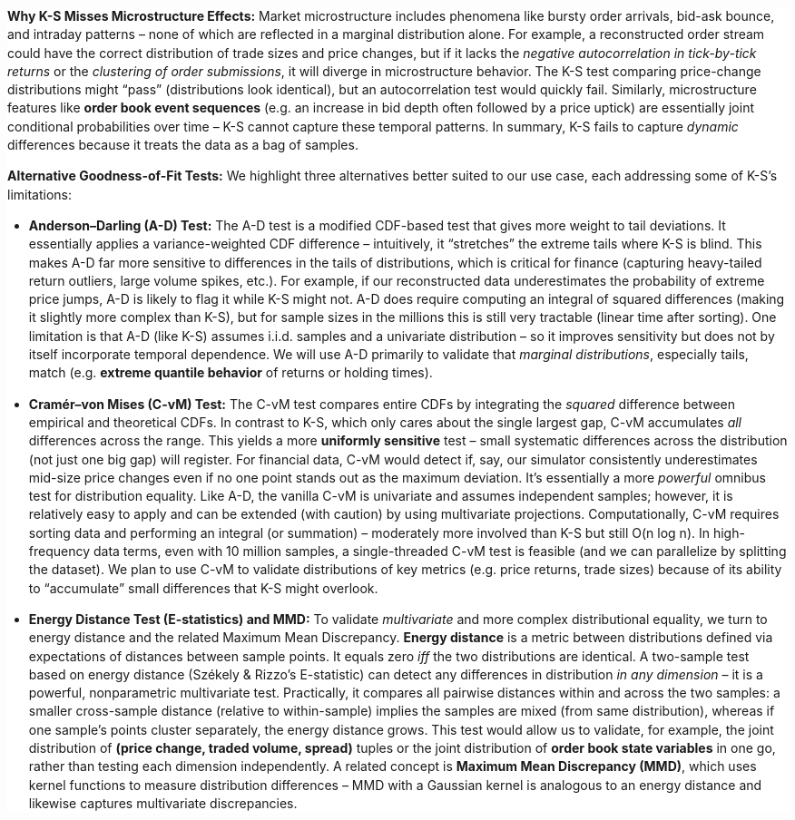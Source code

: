 **Why K-S Misses Microstructure Effects:** Market microstructure includes phenomena like bursty order arrivals, bid-ask bounce, and intraday patterns – none of which are reflected in a marginal distribution alone. For example, a reconstructed order stream could have the correct distribution of trade sizes and price changes, but if it lacks the *negative autocorrelation in tick-by-tick returns* or the *clustering of order submissions*, it will diverge in microstructure behavior. The K-S test comparing price-change distributions might “pass” (distributions look identical), but an autocorrelation test would quickly fail. Similarly, microstructure features like **order book event sequences** (e.g. an increase in bid depth often followed by a price uptick) are essentially joint conditional probabilities over time – K-S cannot capture these temporal patterns. In summary, K-S fails to capture *dynamic* differences because it treats the data as a bag of samples.

**Alternative Goodness-of-Fit Tests:** We highlight three alternatives better suited to our use case, each addressing some of K-S’s limitations:

* **Anderson–Darling (A-D) Test:** The A-D test is a modified CDF-based test that gives more weight to tail deviations. It essentially applies a variance-weighted CDF difference – intuitively, it “stretches” the extreme tails where K-S is blind. This makes A-D far more sensitive to differences in the tails of distributions, which is critical for finance (capturing heavy-tailed return outliers, large volume spikes, etc.). For example, if our reconstructed data underestimates the probability of extreme price jumps, A-D is likely to flag it while K-S might not. A-D does require computing an integral of squared differences (making it slightly more complex than K-S), but for sample sizes in the millions this is still very tractable (linear time after sorting). One limitation is that A-D (like K-S) assumes i.i.d. samples and a univariate distribution – so it improves sensitivity but does not by itself incorporate temporal dependence. We will use A-D primarily to validate that *marginal distributions*, especially tails, match (e.g. **extreme quantile behavior** of returns or holding times).

* **Cramér–von Mises (C-vM) Test:** The C-vM test compares entire CDFs by integrating the *squared* difference between empirical and theoretical CDFs. In contrast to K-S, which only cares about the single largest gap, C-vM accumulates *all* differences across the range. This yields a more **uniformly sensitive** test – small systematic differences across the distribution (not just one big gap) will register. For financial data, C-vM would detect if, say, our simulator consistently underestimates mid-size price changes even if no one point stands out as the maximum deviation. It’s essentially a more *powerful* omnibus test for distribution equality. Like A-D, the vanilla C-vM is univariate and assumes independent samples; however, it is relatively easy to apply and can be extended (with caution) by using multivariate projections. Computationally, C-vM requires sorting data and performing an integral (or summation) – moderately more involved than K-S but still O(n log n). In high-frequency data terms, even with 10 million samples, a single-threaded C-vM test is feasible (and we can parallelize by splitting the dataset). We plan to use C-vM to validate distributions of key metrics (e.g. price returns, trade sizes) because of its ability to “accumulate” small differences that K-S might overlook.

* **Energy Distance Test (E-statistics) and MMD:** To validate *multivariate* and more complex distributional equality, we turn to energy distance and the related Maximum Mean Discrepancy. **Energy distance** is a metric between distributions defined via expectations of distances between sample points. It equals zero *iff* the two distributions are identical. A two-sample test based on energy distance (Székely & Rizzo’s E-statistic) can detect any differences in distribution *in any dimension* – it is a powerful, nonparametric multivariate test. Practically, it compares all pairwise distances within and across the two samples: a smaller cross-sample distance (relative to within-sample) implies the samples are mixed (from same distribution), whereas if one sample’s points cluster separately, the energy distance grows. This test would allow us to validate, for example, the joint distribution of **(price change, traded volume, spread)** tuples or the joint distribution of **order book state variables** in one go, rather than testing each dimension independently. A related concept is **Maximum Mean Discrepancy (MMD)**, which uses kernel functions to measure distribution differences – MMD with a Gaussian kernel is analogous to an energy distance and likewise captures multivariate discrepancies.

